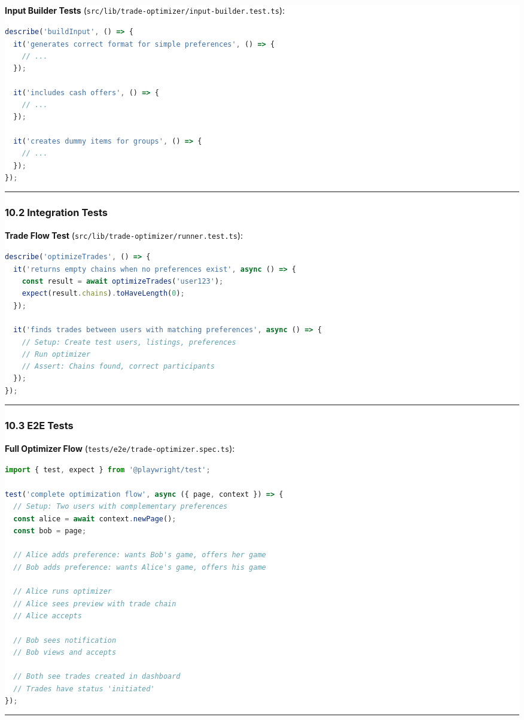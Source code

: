 **Input Builder Tests** (`src/lib/trade-optimizer/input-builder.test.ts`):
```typescript
describe('buildInput', () => {
  it('generates correct format for simple preferences', () => {
    // ...
  });

  it('includes cash offers', () => {
    // ...
  });

  it('creates dummy items for groups', () => {
    // ...
  });
});
```

---

### 10.2 Integration Tests

**Trade Flow Test** (`src/lib/trade-optimizer/runner.test.ts`):
```typescript
describe('optimizeTrades', () => {
  it('returns empty chains when no preferences exist', async () => {
    const result = await optimizeTrades('user123');
    expect(result.chains).toHaveLength(0);
  });

  it('finds trades between users with matching preferences', async () => {
    // Setup: Create test users, listings, preferences
    // Run optimizer
    // Assert: Chains found, correct participants
  });
});
```

---

### 10.3 E2E Tests

**Full Optimizer Flow** (`tests/e2e/trade-optimizer.spec.ts`):
```typescript
import { test, expect } from '@playwright/test';

test('complete optimization flow', async ({ page, context }) => {
  // Setup: Two users with complementary preferences
  const alice = await context.newPage();
  const bob = page;

  // Alice adds preference: wants Bob's game, offers her game
  // Bob adds preference: wants Alice's game, offers his game

  // Alice runs optimizer
  // Alice sees preview with trade chain
  // Alice accepts

  // Bob sees notification
  // Bob views and accepts

  // Both see trades created in dashboard
  // Trades have status 'initiated'
});
```

---